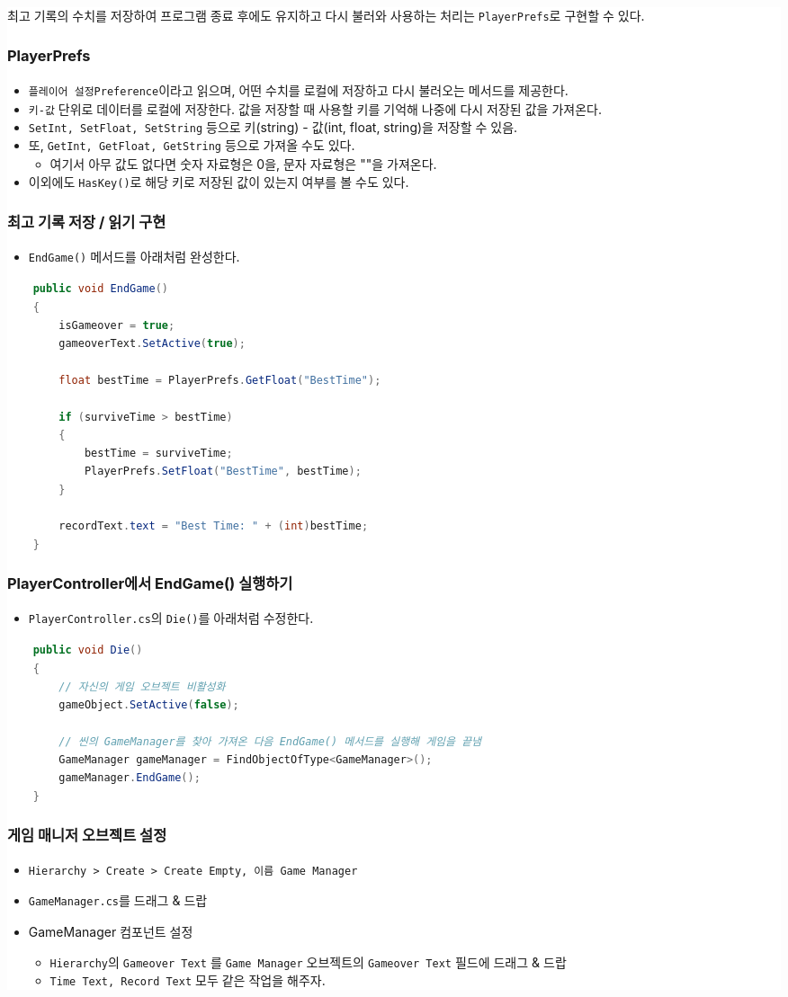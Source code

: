 최고 기록의 수치를 저장하여 프로그램 종료 후에도 유지하고 다시 불러와 사용하는 처리는 `PlayerPrefs`로 구현할 수 있다.


### PlayerPrefs
- `플레이어 설정Preference`이라고 읽으며, 어떤 수치를 로컬에 저장하고 다시 불러오는 메서드를 제공한다.
- `키-값` 단위로 데이터를 로컬에 저장한다. 값을 저장할 때 사용할 키를 기억해 나중에 다시 저장된 값을 가져온다.
- `SetInt, SetFloat, SetString` 등으로 키(string) - 값(int, float, string)을 저장할 수 있음.
- 또, `GetInt, GetFloat, GetString` 등으로 가져올 수도 있다.
	- 여기서 아무 값도 없다면 숫자 자료형은 0을, 문자 자료형은 ""을 가져온다.
- 이외에도 `HasKey()`로 해당 키로 저장된 값이 있는지 여부를 볼 수도 있다.

### 최고 기록 저장 / 읽기 구현
- `EndGame()` 메서드를 아래처럼 완성한다.
```cs
    public void EndGame()
    {
        isGameover = true;
        gameoverText.SetActive(true);

        float bestTime = PlayerPrefs.GetFloat("BestTime");

        if (surviveTime > bestTime)
        {
            bestTime = surviveTime;
            PlayerPrefs.SetFloat("BestTime", bestTime);
        }

        recordText.text = "Best Time: " + (int)bestTime;
    }
```

### PlayerController에서 EndGame() 실행하기
- `PlayerController.cs`의 `Die()`를 아래처럼 수정한다.
```cs
    public void Die()
    {
        // 자신의 게임 오브젝트 비활성화
        gameObject.SetActive(false);

        // 씬의 GameManager를 찾아 가져온 다음 EndGame() 메서드를 실행해 게임을 끝냄
        GameManager gameManager = FindObjectOfType<GameManager>();
        gameManager.EndGame();
    }
```

### 게임 매니저 오브젝트 설정
- `Hierarchy > Create > Create Empty, 이름 Game Manager`
- `GameManager.cs`를 드래그 & 드랍

- GameManager 컴포넌트 설정
	- `Hierarchy`의 `Gameover Text` 를 `Game Manager` 오브젝트의 `Gameover Text` 필드에 드래그 & 드랍
	- `Time Text, Record Text` 모두 같은 작업을 해주자.
